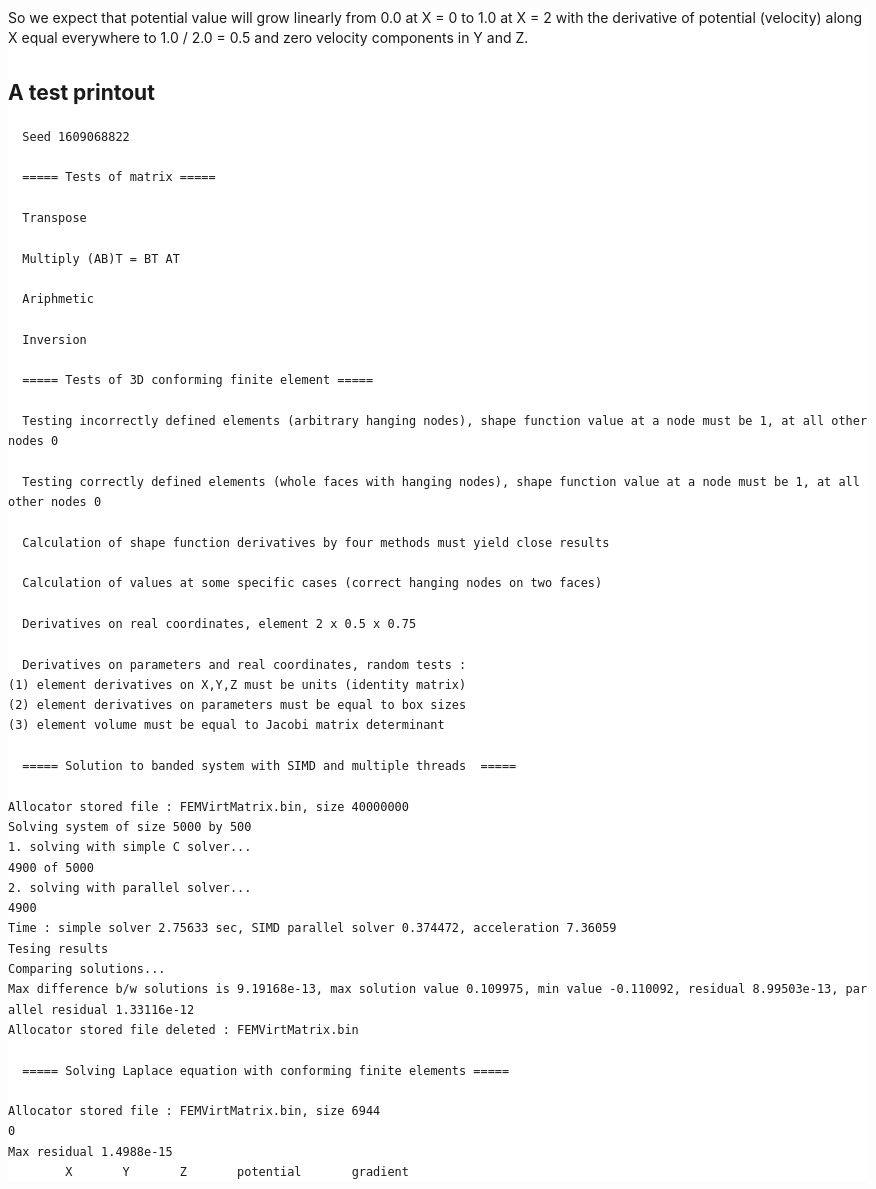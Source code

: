   So we expect that potential value will grow linearly from 0.0 at X = 0 to 1.0 at X = 2 with
the derivative of potential (velocity) along X equal everywhere to 1.0 / 2.0 = 0.5 and zero velocity
components in Y and Z. 

  A test printout
  --------------
      Seed 1609068822

      ===== Tests of matrix =====

      Transpose

      Multiply (AB)T = BT AT

      Ariphmetic

      Inversion

      ===== Tests of 3D conforming finite element =====

      Testing incorrectly defined elements (arbitrary hanging nodes), shape function value at a node must be 1, at all other nodes 0

      Testing correctly defined elements (whole faces with hanging nodes), shape function value at a node must be 1, at all other nodes 0

      Calculation of shape function derivatives by four methods must yield close results

      Calculation of values at some specific cases (correct hanging nodes on two faces)

      Derivatives on real coordinates, element 2 x 0.5 x 0.75

      Derivatives on parameters and real coordinates, random tests :
    (1) element derivatives on X,Y,Z must be units (identity matrix)
    (2) element derivatives on parameters must be equal to box sizes
    (3) element volume must be equal to Jacobi matrix determinant

      ===== Solution to banded system with SIMD and multiple threads  =====

    Allocator stored file : FEMVirtMatrix.bin, size 40000000
    Solving system of size 5000 by 500
    1. solving with simple C solver...
    4900 of 5000
    2. solving with parallel solver...
    4900
    Time : simple solver 2.75633 sec, SIMD parallel solver 0.374472, acceleration 7.36059
    Tesing results
    Comparing solutions...
    Max difference b/w solutions is 9.19168e-13, max solution value 0.109975, min value -0.110092, residual 8.99503e-13, parallel residual 1.33116e-12
    Allocator stored file deleted : FEMVirtMatrix.bin

      ===== Solving Laplace equation with conforming finite elements =====

    Allocator stored file : FEMVirtMatrix.bin, size 6944
    0
    Max residual 1.4988e-15
            X       Y       Z       potential       gradient
